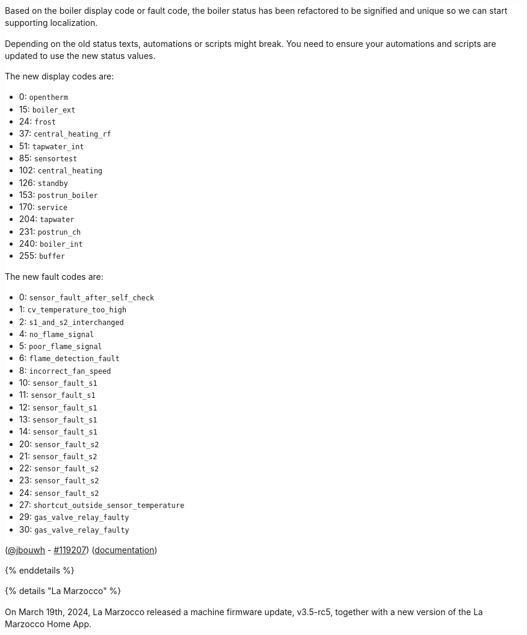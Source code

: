Based on the boiler display code or fault code, the boiler status
has been refactored to be signified and unique so we can start supporting
localization.

Depending on the old status texts, automations or scripts might break.
You need to ensure your automations and scripts are updated to use the new
status values.

The new display codes are:

-	0: `opentherm`
-	15: `boiler_ext`
-	24: `frost`
-	37: `central_heating_rf`
-	51: `tapwater_int`
-	85: `sensortest`
-	102: `central_heating`
-	126: `standby`
-	153: `postrun_boiler`
-	170: `service`
-	204: `tapwater`
-	231: `postrun_ch`
-	240: `boiler_int`
-	255: `buffer`

The new fault codes are:

- 0: `sensor_fault_after_self_check`
- 1: `cv_temperature_too_high`
- 2: `s1_and_s2_interchanged`
- 4: `no_flame_signal`
- 5: `poor_flame_signal`
- 6: `flame_detection_fault`
- 8: `incorrect_fan_speed`
- 10: `sensor_fault_s1`
- 11: `sensor_fault_s1`
- 12: `sensor_fault_s1`
- 13: `sensor_fault_s1`
- 14: `sensor_fault_s1`
- 20: `sensor_fault_s2`
- 21: `sensor_fault_s2`
- 22: `sensor_fault_s2`
- 23: `sensor_fault_s2`
- 24: `sensor_fault_s2`
- 27: `shortcut_outside_sensor_temperature`
- 29: `gas_valve_relay_faulty`
- 30: `gas_valve_relay_faulty`

([@jbouwh] - [#119207]) ([documentation](/integrations/incomfort))

[@jbouwh]: https://github.com/jbouwh
[#119207]: https://github.com/home-assistant/core/pull/119207

{% enddetails %}

{% details "La Marzocco" %}

On March 19th, 2024, La Marzocco released a machine firmware update, v3.5-rc5,
together with a new version of the La Marzocco Home App.
 

[yours truly]: https://github.com/frenck
[Madelena]: https://github.com/Madelena
[every card]: /dashboards/cards/
[map]: /dashboards/map/
[part of our roadmap]: /blog/2024/06/12/roadmap-2024h1/#dashboards
[resize the cards]: /dashboards/cards/#resizing-a-card
[sections view]: /blog/2024/03/06/release-20243/#a-new-experimental-sections-view
[last release]: /blog/2024/06/05/release-20246/#data-tables-improvements
[release before that]: /blog/2024/05/01/release-20245/#more-features-for-our-data-tables
[Assist's]: /voice_control/
[ChatGPT]: /integrations/openai_conversation/
[Google Gemini]: /integrations/google_generative_ai_conversation
[read more in our blog post here]: /blog/2024/06/26/voice-chapter-7/
[watch the full livestream on YouTube]: https://www.youtube.com/watch?v=nLLO4u2Tbbo
[ESPHome]: https://esphome.io/projects/
[Wyoming voice satellites]: https://github.com/rhasspy/wyoming-satellite
[expose it to Assist]: /voice_control/voice_remote_expose_devices/
[@joostlek]: https://github.com/joostlek
[@Jordi1990]: https://github.com/Jordi1990
[@tr4nt0r]: https://github.com/tr4nt0r
[AquaCell water-softener]: https://www.aquacell-waterontharder.nl/aquacell
[Aquacell]: /integrations/aquacell
[ista EcoTrend]: /integrations/ista_ecotrend
[Knocki]: /integrations/knocki
[Mealie]: /integrations/mealie
[self-hosted recipe manager]: https://mealie.io/
[@bdraco]: https://github.com/bdraco
[@joostlek]: https://github.com/joostlek
[@jvmahon]: https://github.com/jvmahon
[@Lash-L]: https://github.com/Lash-L
[@mj23000]: https://github.com/mj23000
[@ollo69]: https://github.com/ollo69
[@rytilahti]: https://github.com/rytilahti
[@sdb9696]: https://github.com/sdb9696
[@starkillerOG]: https://github.com/starkillerOG
[@szclsya]: https://github.com/szclsya
[@tronikos]: https://github.com/tronikos
[@wfltaylor]: https://github.com/wfltaylor
[Android Debug Bridge]: /integrations/androidtv
[Android TV Remote]: /integrations/androidtv_remote
[Bang & Olufsen]: /integrations/bang_olufsen
[Fully Kiosk Browser]: /integrations/fully_kiosk
[Matter]: /integrations/matter
[Nanoleaf panels]: https://nanoleaf.me
[Nanoleaf]: /integrations/nanoleaf
[Reolink Home Hub]: https://reolink.com/product/reolink-home-hub/
[Reolink]: /integrations/reolink
[Roborock Dyad]: https://global.roborock.com/pages/roborock-dyad-pro-combo
[Roborock]: /integrations/roborock
[SwitchBot Lock Pro]: https://www.switch-bot.com/products/switchbot-lock-pro
[SwitchBot]: /integrations/switchbot
[TP-Link Smart Home]: /integrations/tplink
[UniFi Protect]: /integrations/unifiprotect
[@Bre77]: https://github.com/Bre77
[@jesserockz]: https://github.com/jesserockz
[@tr4nt0r]: https://github.com/tr4nt0r
[esphome-integration]: /integrations/esphome
[pyLoad]: /integrations/pyload
[Teslemetry]: /integrations/teslemetry
[@elupus]: https://github.com/elupus
[@gjohansson-ST]: https://github.com/gjohansson-ST
[@joostlek]: https://github.com/joostlek
[@mib1185]: https://github.com/mib1185
[@tr4nt0r]: https://github.com/tr4nt0r
[@tr4nt0r]: https://github.com/tr4nt0r
[Feedreader]: /integrations/feedreader
[Generic Hygrostat]: /integrations/generic_hygrostat
[Generic Thermostat]: /integrations/generic_thermostat
[Intergas InComfort/Intouch Lan2RF gateway]: /integrations/incomfort
[Music Player Daemon (MPD)]: /integrations/mpd
[One-Time Password (OTP)]: /integrations/otp
[pyLoad]: /integrations/pyload
[Statistics]: /integrations/statistics
[been donated]: https://esphome.io/changelog/2024.6.0.html#esphome-branding
[ESPHome]: https://esphome.io
[Made for ESPHome]: https://esphome.io/guides/made_for_esphome
[Nabu Casa]: https://www.nabucasa.com
[Open Home Foundation]: https://www.openhomefoundation.org/blog/announcing-the-open-home-foundation/
[provide updates]: https://esphome.io/changelog/2024.6.0.html#update-entities
[ready-made devices or projects]: https://esphome.io/projects/
[@balloob]: https://github.com/balloob
[@bramkragten]: https://github.com/bramkragten
[@dougiteixeira]: https://github.com/dougiteixeira
[@edenhaus]: https://github.com/edenhaus
[@elupus]: https://github.com/elupus
[@emontnemery]: https://github.com/emontnemery
[@OzGav]: https://github.com/OzGav
[added last release]: /blog/2024/06/05/release-20246/#improved-media-player-commands
[Assist]: /voice_control/
[conversation agents and text-to-speech]: /integrations/#voice
[generic hygrostat]: /integrations/generic_hygrostat
[generic thermostat]: /integrations/generic_thermostat
[notification]: /integrations/notify
[Trend helpers]: /integrations/trend
[Template entities]: /integrations/template
[@dougiteixeira]: https://github.com/dougiteixeira
[most requested features]: https://community.home-assistant.io/t/why-cant-we-add-template-entities-to-existing-devices/467149
[#120579]: https://github.com/home-assistant/core/pull/120579
[#120867]: https://github.com/home-assistant/core/pull/120867
[#120890]: https://github.com/home-assistant/core/pull/120890
[#121099]: https://github.com/home-assistant/core/pull/121099
[#121106]: https://github.com/home-assistant/core/pull/121106
[#121122]: https://github.com/home-assistant/core/pull/121122
[#121134]: https://github.com/home-assistant/core/pull/121134
[#121135]: https://github.com/home-assistant/core/pull/121135
[#121156]: https://github.com/home-assistant/core/pull/121156
[#121178]: https://github.com/home-assistant/core/pull/121178
[#121181]: https://github.com/home-assistant/core/pull/121181
[#121183]: https://github.com/home-assistant/core/pull/121183
[#121185]: https://github.com/home-assistant/core/pull/121185
[#121198]: https://github.com/home-assistant/core/pull/121198
[#121222]: https://github.com/home-assistant/core/pull/121222
[#121228]: https://github.com/home-assistant/core/pull/121228
[#121231]: https://github.com/home-assistant/core/pull/121231
[#121241]: https://github.com/home-assistant/core/pull/121241
[#121251]: https://github.com/home-assistant/core/pull/121251
[#121253]: https://github.com/home-assistant/core/pull/121253
[#121258]: https://github.com/home-assistant/core/pull/121258
[#121283]: https://github.com/home-assistant/core/pull/121283
[#121288]: https://github.com/home-assistant/core/pull/121288
[#121295]: https://github.com/home-assistant/core/pull/121295
[@Cereal2nd]: https://github.com/Cereal2nd
[@ChristophCaina]: https://github.com/ChristophCaina
[@Chupaka]: https://github.com/Chupaka
[@Jordi1990]: https://github.com/Jordi1990
[@Lash-L]: https://github.com/Lash-L
[@Thomas55555]: https://github.com/Thomas55555
[@allenporter]: https://github.com/allenporter
[@bdraco]: https://github.com/bdraco
[@bieniu]: https://github.com/bieniu
[@bramkragten]: https://github.com/bramkragten
[@dougiteixeira]: https://github.com/dougiteixeira
[@edenhaus]: https://github.com/edenhaus
[@frenck]: https://github.com/frenck
[@gjohansson-ST]: https://github.com/gjohansson-ST
[@gjong]: https://github.com/gjong
[@hahn-th]: https://github.com/hahn-th
[@marcelveldt]: https://github.com/marcelveldt
[@mweinelt]: https://github.com/mweinelt
[@sdb9696]: https://github.com/sdb9696
[@thecode]: https://github.com/thecode
[#120579]: https://github.com/home-assistant/core/pull/120579
[#120743]: https://github.com/home-assistant/core/pull/120743
[#120779]: https://github.com/home-assistant/core/pull/120779
[#120945]: https://github.com/home-assistant/core/pull/120945
[#121037]: https://github.com/home-assistant/core/pull/121037
[#121250]: https://github.com/home-assistant/core/pull/121250
[#121289]: https://github.com/home-assistant/core/pull/121289
[#121314]: https://github.com/home-assistant/core/pull/121314
[#121337]: https://github.com/home-assistant/core/pull/121337
[#121353]: https://github.com/home-assistant/core/pull/121353
[#121385]: https://github.com/home-assistant/core/pull/121385
[#121387]: https://github.com/home-assistant/core/pull/121387
[#121389]: https://github.com/home-assistant/core/pull/121389
[#121398]: https://github.com/home-assistant/core/pull/121398
[#121421]: https://github.com/home-assistant/core/pull/121421
[#121431]: https://github.com/home-assistant/core/pull/121431
[#121433]: https://github.com/home-assistant/core/pull/121433
[#121434]: https://github.com/home-assistant/core/pull/121434
[#121445]: https://github.com/home-assistant/core/pull/121445
[#121446]: https://github.com/home-assistant/core/pull/121446
[#121467]: https://github.com/home-assistant/core/pull/121467
[#121471]: https://github.com/home-assistant/core/pull/121471
[#121496]: https://github.com/home-assistant/core/pull/121496
[#121528]: https://github.com/home-assistant/core/pull/121528
[#121533]: https://github.com/home-assistant/core/pull/121533
[#121556]: https://github.com/home-assistant/core/pull/121556
[#121557]: https://github.com/home-assistant/core/pull/121557
[#121571]: https://github.com/home-assistant/core/pull/121571
[#121583]: https://github.com/home-assistant/core/pull/121583
[#121620]: https://github.com/home-assistant/core/pull/121620
[#121651]: https://github.com/home-assistant/core/pull/121651
[#121656]: https://github.com/home-assistant/core/pull/121656
[#121658]: https://github.com/home-assistant/core/pull/121658
[#121659]: https://github.com/home-assistant/core/pull/121659
[#121662]: https://github.com/home-assistant/core/pull/121662
[#121665]: https://github.com/home-assistant/core/pull/121665
[#121669]: https://github.com/home-assistant/core/pull/121669
[#121670]: https://github.com/home-assistant/core/pull/121670
[@Bre77]: https://github.com/Bre77
[@Cereal2nd]: https://github.com/Cereal2nd
[@ChristophCaina]: https://github.com/ChristophCaina
[@Lash-L]: https://github.com/Lash-L
[@TermeHansen]: https://github.com/TermeHansen
[@ahaverty]: https://github.com/ahaverty
[@balloob]: https://github.com/balloob
[@bdraco]: https://github.com/bdraco
[@catsmanac]: https://github.com/catsmanac
[@elupus]: https://github.com/elupus
[@frenck]: https://github.com/frenck
[@gjohansson-ST]: https://github.com/gjohansson-ST
[@gwww]: https://github.com/gwww
[@janiversen]: https://github.com/janiversen
[@jaraco]: https://github.com/jaraco
[@joostlek]: https://github.com/joostlek
[@marcelveldt]: https://github.com/marcelveldt
[@mib1185]: https://github.com/mib1185
[@ov1d1u]: https://github.com/ov1d1u
[@piitaya]: https://github.com/piitaya
[@rcmaehl]: https://github.com/rcmaehl
[@temesinko]: https://github.com/temesinko
[@tronikos]: https://github.com/tronikos
[#120579]: https://github.com/home-assistant/core/pull/120579
[#121267]: https://github.com/home-assistant/core/pull/121267
[#121289]: https://github.com/home-assistant/core/pull/121289
[#121482]: https://github.com/home-assistant/core/pull/121482
[#121618]: https://github.com/home-assistant/core/pull/121618
[#121663]: https://github.com/home-assistant/core/pull/121663
[#121671]: https://github.com/home-assistant/core/pull/121671
[#121684]: https://github.com/home-assistant/core/pull/121684
[#121686]: https://github.com/home-assistant/core/pull/121686
[#121696]: https://github.com/home-assistant/core/pull/121696
[#121704]: https://github.com/home-assistant/core/pull/121704
[#121709]: https://github.com/home-assistant/core/pull/121709
[#121714]: https://github.com/home-assistant/core/pull/121714
[#121717]: https://github.com/home-assistant/core/pull/121717
[#121725]: https://github.com/home-assistant/core/pull/121725
[#121729]: https://github.com/home-assistant/core/pull/121729
[#121762]: https://github.com/home-assistant/core/pull/121762
[#121782]: https://github.com/home-assistant/core/pull/121782
[#121783]: https://github.com/home-assistant/core/pull/121783
[#121785]: https://github.com/home-assistant/core/pull/121785
[#121789]: https://github.com/home-assistant/core/pull/121789
[#121791]: https://github.com/home-assistant/core/pull/121791
[#121796]: https://github.com/home-assistant/core/pull/121796
[#121798]: https://github.com/home-assistant/core/pull/121798
[#121800]: https://github.com/home-assistant/core/pull/121800
[#121804]: https://github.com/home-assistant/core/pull/121804
[#121824]: https://github.com/home-assistant/core/pull/121824
[#121852]: https://github.com/home-assistant/core/pull/121852
[#121892]: https://github.com/home-assistant/core/pull/121892
[#121905]: https://github.com/home-assistant/core/pull/121905
[#121928]: https://github.com/home-assistant/core/pull/121928
[#121939]: https://github.com/home-assistant/core/pull/121939
[#121947]: https://github.com/home-assistant/core/pull/121947
[#122021]: https://github.com/home-assistant/core/pull/122021
[#122035]: https://github.com/home-assistant/core/pull/122035
[#122042]: https://github.com/home-assistant/core/pull/122042
[#122089]: https://github.com/home-assistant/core/pull/122089
[#122105]: https://github.com/home-assistant/core/pull/122105
[#122119]: https://github.com/home-assistant/core/pull/122119
[#122124]: https://github.com/home-assistant/core/pull/122124
[#122136]: https://github.com/home-assistant/core/pull/122136
[@Djelibeybi]: https://github.com/Djelibeybi
[@HarryEMartland]: https://github.com/HarryEMartland
[@Kane610]: https://github.com/Kane610
[@abmantis]: https://github.com/abmantis
[@allenporter]: https://github.com/allenporter
[@autinerd]: https://github.com/autinerd
[@bdraco]: https://github.com/bdraco
[@bieniu]: https://github.com/bieniu
[@cdce8p]: https://github.com/cdce8p
[@cottsay]: https://github.com/cottsay
[@frenck]: https://github.com/frenck
[@gjohansson-ST]: https://github.com/gjohansson-ST
[@gwww]: https://github.com/gwww
[@j-stienstra]: https://github.com/j-stienstra
[@joostlek]: https://github.com/joostlek
[@jpbede]: https://github.com/jpbede
[@mvn23]: https://github.com/mvn23
[@ollo69]: https://github.com/ollo69
[@ontaptom]: https://github.com/ontaptom
[@rokam]: https://github.com/rokam
[@sdb9696]: https://github.com/sdb9696
[@starkillerOG]: https://github.com/starkillerOG
[@tgorochowik]: https://github.com/tgorochowik
[@thecode]: https://github.com/thecode
[@tr4nt0r]: https://github.com/tr4nt0r
[@tronikos]: https://github.com/tronikos
[@zweckj]: https://github.com/zweckj
[#120579]: https://github.com/home-assistant/core/pull/120579
[#121155]: https://github.com/home-assistant/core/pull/121155
[#121289]: https://github.com/home-assistant/core/pull/121289
[#121671]: https://github.com/home-assistant/core/pull/121671
[#122194]: https://github.com/home-assistant/core/pull/122194
[#122201]: https://github.com/home-assistant/core/pull/122201
[#122332]: https://github.com/home-assistant/core/pull/122332
[#122334]: https://github.com/home-assistant/core/pull/122334
[#122348]: https://github.com/home-assistant/core/pull/122348
[#122349]: https://github.com/home-assistant/core/pull/122349
[#122366]: https://github.com/home-assistant/core/pull/122366
[#122403]: https://github.com/home-assistant/core/pull/122403
[#122536]: https://github.com/home-assistant/core/pull/122536
[#122546]: https://github.com/home-assistant/core/pull/122546
[#122569]: https://github.com/home-assistant/core/pull/122569
[#122612]: https://github.com/home-assistant/core/pull/122612
[#122651]: https://github.com/home-assistant/core/pull/122651
[#122652]: https://github.com/home-assistant/core/pull/122652
[#122747]: https://github.com/home-assistant/core/pull/122747
[@CFenner]: https://github.com/CFenner
[@Djelibeybi]: https://github.com/Djelibeybi
[@Shulyaka]: https://github.com/Shulyaka
[@alexschneider]: https://github.com/alexschneider
[@andrew-codechimp]: https://github.com/andrew-codechimp
[@bdraco]: https://github.com/bdraco
[@bieniu]: https://github.com/bieniu
[@edenhaus]: https://github.com/edenhaus
[@frenck]: https://github.com/frenck
[@gjohansson-ST]: https://github.com/gjohansson-ST
[@marcelveldt]: https://github.com/marcelveldt
[@starkillerOG]: https://github.com/starkillerOG
[@edenhaus]: https://github.com/edenhaus
[#119976]: https://github.com/home-assistant/core/pull/119976
[@timmo001]: https://github.com/timmo001
[#114948]: https://github.com/home-assistant/core/pull/114948
[@gjohansson-ST]: https://github.com/gjohansson-ST
[#119919]: https://github.com/home-assistant/core/pull/119919
[@rikroe]: https://github.com/rikroe
[#118751]: https://github.com/home-assistant/core/pull/118751
[@gjohansson-ST]: https://github.com/gjohansson-ST
[#118663]: https://github.com/home-assistant/core/pull/118663
[@themaxgross]: https://github.com/themaxgross
[#115594]: https://github.com/home-assistant/core/pull/115594
[@gjohansson-ST]: https://github.com/gjohansson-ST
[#119727]: https://github.com/home-assistant/core/pull/119727
[@gjohansson-ST]: https://github.com/gjohansson-ST
[#119726]: https://github.com/home-assistant/core/pull/119726
[@gjohansson-ST]: https://github.com/gjohansson-ST
[#119780]: https://github.com/home-assistant/core/pull/119780
[@zweckj]: https://github.com/zweckj
[#113935]: https://github.com/home-assistant/core/pull/113935
[@joostlek]: https://github.com/joostlek
[#119206]: https://github.com/home-assistant/core/pull/119206
[@freekode]: https://github.com/freekode
[#119922]: https://github.com/home-assistant/core/pull/119922
[@bieniu]: https://github.com/bieniu
[#119817]: https://github.com/home-assistant/core/pull/119817
[@bachya]: https://github.com/bachya
[#118759]: https://github.com/home-assistant/core/pull/118759
[@gjohansson-ST]: https://github.com/gjohansson-ST
[#120170]: https://github.com/home-assistant/core/pull/120170
[@rokam]: https://github.com/rokam
[#118435]: https://github.com/home-assistant/core/pull/118435
[@miaucl]: https://github.com/miaucl
[#120256]: https://github.com/home-assistant/core/pull/120256
[@Guy293]: https://github.com/Guy293
[#119158]: https://github.com/home-assistant/core/pull/119158
[@bdraco]: https://github.com/bdraco
[#119695]: https://github.com/home-assistant/core/pull/119695
[@dgomes]: https://github.com/dgomes
[#118637]: https://github.com/home-assistant/core/pull/118637
[@gjohansson-ST]: https://github.com/gjohansson-ST
[#118664]: https://github.com/home-assistant/core/pull/118664
[@frenck]: https://github.com/frenck
[#119984]: https://github.com/home-assistant/core/pull/119984
[@raman325]: https://github.com/raman325
[devblog]: https://developers.home-assistant.io/blog/